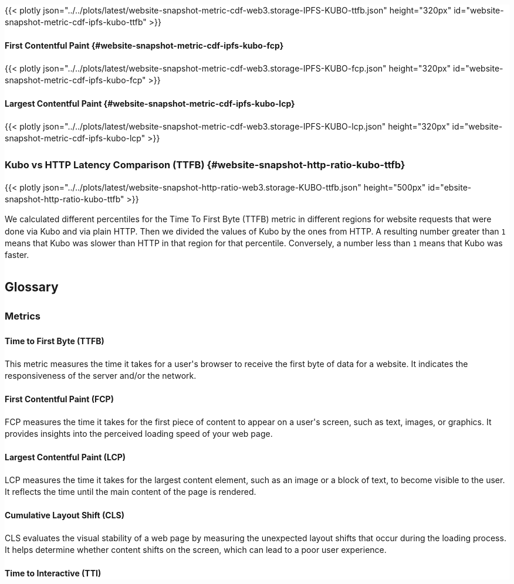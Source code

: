 {{< plotly json="../../plots/latest/website-snapshot-metric-cdf-web3.storage-IPFS-KUBO-ttfb.json" height="320px" id="website-snapshot-metric-cdf-ipfs-kubo-ttfb" >}}

#### First Contentful Paint {#website-snapshot-metric-cdf-ipfs-kubo-fcp}

{{< plotly json="../../plots/latest/website-snapshot-metric-cdf-web3.storage-IPFS-KUBO-fcp.json" height="320px" id="website-snapshot-metric-cdf-ipfs-kubo-fcp" >}}

#### Largest Contentful Paint {#website-snapshot-metric-cdf-ipfs-kubo-lcp}

{{< plotly json="../../plots/latest/website-snapshot-metric-cdf-web3.storage-IPFS-KUBO-lcp.json" height="320px" id="website-snapshot-metric-cdf-ipfs-kubo-lcp" >}}

### Kubo vs HTTP Latency Comparison (TTFB) {#website-snapshot-http-ratio-kubo-ttfb}

{{< plotly json="../../plots/latest/website-snapshot-http-ratio-web3.storage-KUBO-ttfb.json" height="500px" id="ebsite-snapshot-http-ratio-kubo-ttfb" >}}

We calculated different percentiles for the Time To First Byte (TTFB) metric in different regions for website requests that were done via Kubo and via plain HTTP. Then we divided the values of Kubo by the ones from HTTP. A resulting number greater than `1` means that Kubo was slower than HTTP in that region for that percentile. Conversely, a number less than `1` means that Kubo was faster.

## Glossary

### Metrics

#### Time to First Byte (TTFB)

This metric measures the time it takes for a user's browser to receive the first byte of data for a website. It indicates the responsiveness of the server and/or the network.

#### First Contentful Paint (FCP)

FCP measures the time it takes for the first piece of content to appear on a user's screen, such as text, images, or graphics. It provides insights into the perceived loading speed of your web page.

#### Largest Contentful Paint (LCP)

LCP measures the time it takes for the largest content element, such as an image or a block of text, to become visible to the user. It reflects the time until the main content of the page is rendered.

#### Cumulative Layout Shift (CLS)

CLS evaluates the visual stability of a web page by measuring the unexpected layout shifts that occur during the loading process. It helps determine whether content shifts on the screen, which can lead to a poor user experience.

#### Time to Interactive (TTI)
